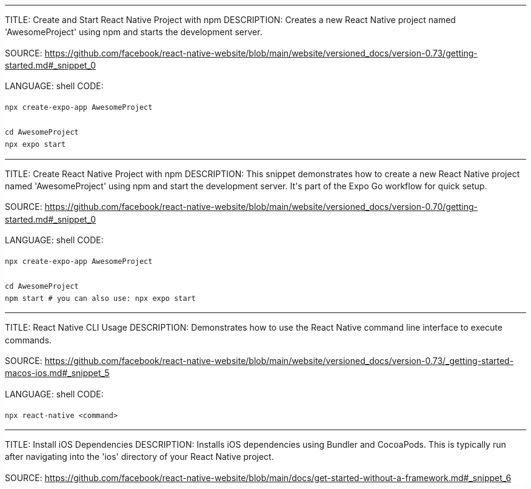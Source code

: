 ----------------------------------------

TITLE: Create and Start React Native Project with npm
DESCRIPTION: Creates a new React Native project named 'AwesomeProject' using npm and starts the development server.

SOURCE: https://github.com/facebook/react-native-website/blob/main/website/versioned_docs/version-0.73/getting-started.md#_snippet_0

LANGUAGE: shell
CODE:
```
npx create-expo-app AwesomeProject

cd AwesomeProject
npx expo start
```

----------------------------------------

TITLE: Create React Native Project with npm
DESCRIPTION: This snippet demonstrates how to create a new React Native project named 'AwesomeProject' using npm and start the development server. It's part of the Expo Go workflow for quick setup.

SOURCE: https://github.com/facebook/react-native-website/blob/main/website/versioned_docs/version-0.70/getting-started.md#_snippet_0

LANGUAGE: shell
CODE:
```
npx create-expo-app AwesomeProject

cd AwesomeProject
npm start # you can also use: npx expo start
```

----------------------------------------

TITLE: React Native CLI Usage
DESCRIPTION: Demonstrates how to use the React Native command line interface to execute commands.

SOURCE: https://github.com/facebook/react-native-website/blob/main/website/versioned_docs/version-0.73/_getting-started-macos-ios.md#_snippet_5

LANGUAGE: shell
CODE:
```
npx react-native <command>
```

----------------------------------------

TITLE: Install iOS Dependencies
DESCRIPTION: Installs iOS dependencies using Bundler and CocoaPods. This is typically run after navigating into the 'ios' directory of your React Native project.

SOURCE: https://github.com/facebook/react-native-website/blob/main/docs/get-started-without-a-framework.md#_snippet_6
